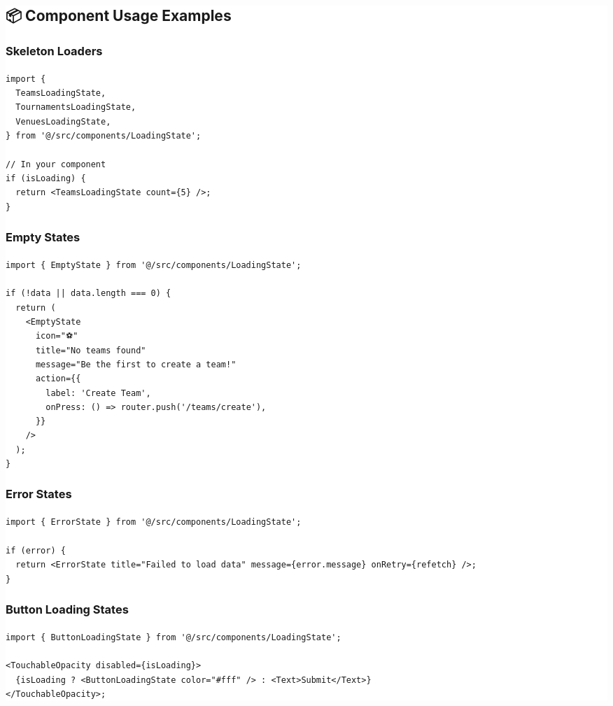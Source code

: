 
## 📦 Component Usage Examples

### Skeleton Loaders

```tsx
import {
  TeamsLoadingState,
  TournamentsLoadingState,
  VenuesLoadingState,
} from '@/src/components/LoadingState';

// In your component
if (isLoading) {
  return <TeamsLoadingState count={5} />;
}
```

### Empty States

```tsx
import { EmptyState } from '@/src/components/LoadingState';

if (!data || data.length === 0) {
  return (
    <EmptyState
      icon="⚽"
      title="No teams found"
      message="Be the first to create a team!"
      action={{
        label: 'Create Team',
        onPress: () => router.push('/teams/create'),
      }}
    />
  );
}
```

### Error States

```tsx
import { ErrorState } from '@/src/components/LoadingState';

if (error) {
  return <ErrorState title="Failed to load data" message={error.message} onRetry={refetch} />;
}
```

### Button Loading States

```tsx
import { ButtonLoadingState } from '@/src/components/LoadingState';

<TouchableOpacity disabled={isLoading}>
  {isLoading ? <ButtonLoadingState color="#fff" /> : <Text>Submit</Text>}
</TouchableOpacity>;
```
